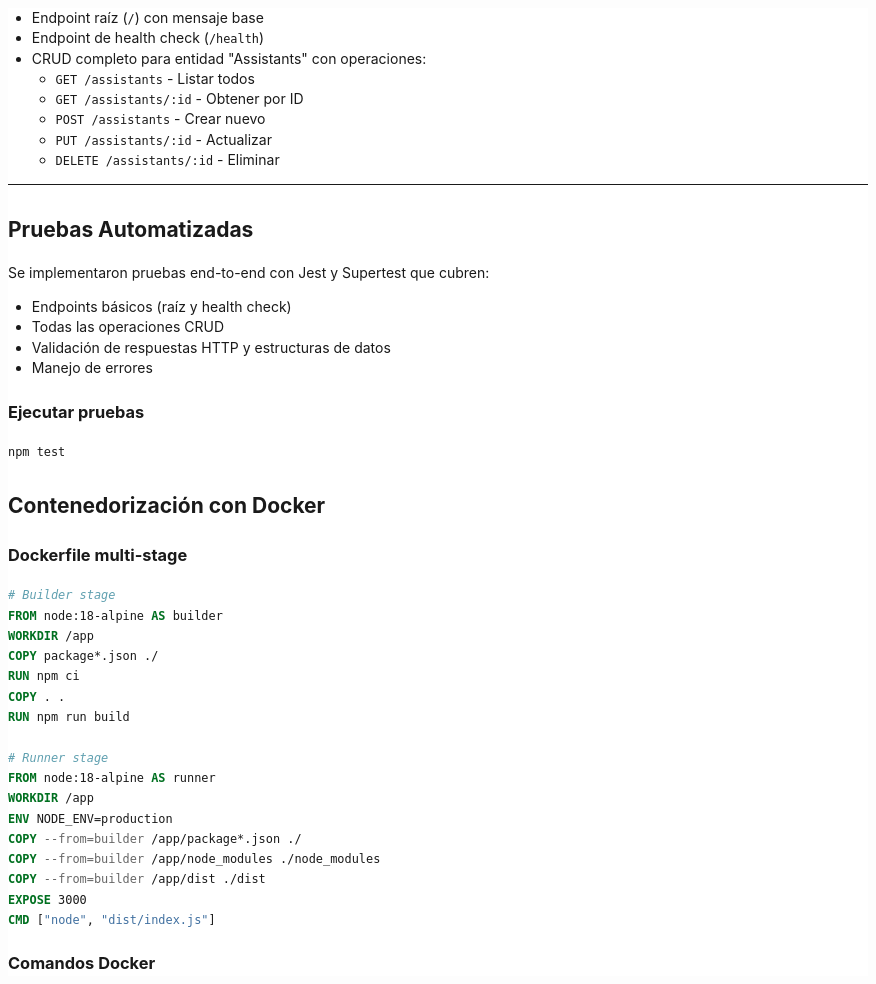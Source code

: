 - Endpoint raíz (`/`) con mensaje base
- Endpoint de health check (`/health`)
- CRUD completo para entidad "Assistants" con operaciones:
  - `GET /assistants` - Listar todos
  - `GET /assistants/:id` - Obtener por ID
  - `POST /assistants` - Crear nuevo
  - `PUT /assistants/:id` - Actualizar
  - `DELETE /assistants/:id` - Eliminar

---

## Pruebas Automatizadas

Se implementaron pruebas end-to-end con Jest y Supertest que cubren:

- Endpoints básicos (raíz y health check)
- Todas las operaciones CRUD
- Validación de respuestas HTTP y estructuras de datos
- Manejo de errores

### Ejecutar pruebas

```bash
npm test
```

## Contenedorización con Docker

### Dockerfile multi-stage

```dockerfile
# Builder stage
FROM node:18-alpine AS builder
WORKDIR /app
COPY package*.json ./
RUN npm ci
COPY . .
RUN npm run build

# Runner stage
FROM node:18-alpine AS runner
WORKDIR /app
ENV NODE_ENV=production
COPY --from=builder /app/package*.json ./
COPY --from=builder /app/node_modules ./node_modules
COPY --from=builder /app/dist ./dist
EXPOSE 3000
CMD ["node", "dist/index.js"]
```

### Comandos Docker
